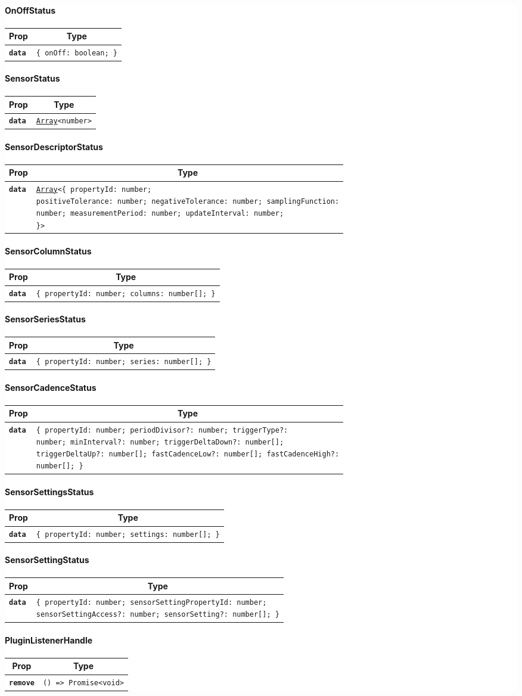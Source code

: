 
#### OnOffStatus

| Prop       | Type                             |
| ---------- | -------------------------------- |
| **`data`** | <code>{ onOff: boolean; }</code> |


#### SensorStatus

| Prop       | Type                                                  |
| ---------- | ----------------------------------------------------- |
| **`data`** | <code><a href="#array">Array</a>&lt;number&gt;</code> |


#### SensorDescriptorStatus

| Prop       | Type                                                                                                                                                                                                      |
| ---------- | --------------------------------------------------------------------------------------------------------------------------------------------------------------------------------------------------------- |
| **`data`** | <code><a href="#array">Array</a>&lt;{ propertyId: number; positiveTolerance: number; negativeTolerance: number; samplingFunction: number; measurementPeriod: number; updateInterval: number; }&gt;</code> |


#### SensorColumnStatus

| Prop       | Type                                                    |
| ---------- | ------------------------------------------------------- |
| **`data`** | <code>{ propertyId: number; columns: number[]; }</code> |


#### SensorSeriesStatus

| Prop       | Type                                                   |
| ---------- | ------------------------------------------------------ |
| **`data`** | <code>{ propertyId: number; series: number[]; }</code> |


#### SensorCadenceStatus

| Prop       | Type                                                                                                                                                                                                                    |
| ---------- | ----------------------------------------------------------------------------------------------------------------------------------------------------------------------------------------------------------------------- |
| **`data`** | <code>{ propertyId: number; periodDivisor?: number; triggerType?: number; minInterval?: number; triggerDeltaDown?: number[]; triggerDeltaUp?: number[]; fastCadenceLow?: number[]; fastCadenceHigh?: number[]; }</code> |


#### SensorSettingsStatus

| Prop       | Type                                                     |
| ---------- | -------------------------------------------------------- |
| **`data`** | <code>{ propertyId: number; settings: number[]; }</code> |


#### SensorSettingStatus

| Prop       | Type                                                                                                                          |
| ---------- | ----------------------------------------------------------------------------------------------------------------------------- |
| **`data`** | <code>{ propertyId: number; sensorSettingPropertyId: number; sensorSettingAccess?: number; sensorSetting?: number[]; }</code> |


#### PluginListenerHandle

| Prop         | Type                                      |
| ------------ | ----------------------------------------- |
| **`remove`** | <code>() =&gt; Promise&lt;void&gt;</code> |

</docgen-api>
